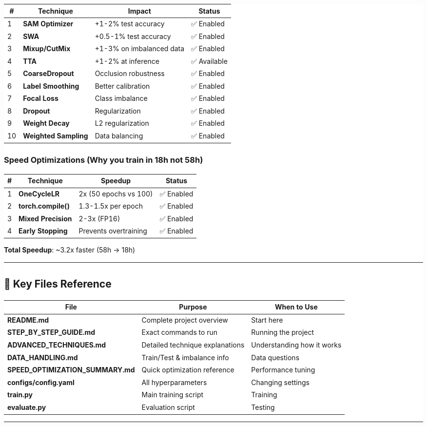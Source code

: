 | #   | Technique             | Impact                   | Status       |
| --- | --------------------- | ------------------------ | ------------ |
| 1   | **SAM Optimizer**     | +1-2% test accuracy      | ✅ Enabled   |
| 2   | **SWA**               | +0.5-1% test accuracy    | ✅ Enabled   |
| 3   | **Mixup/CutMix**      | +1-3% on imbalanced data | ✅ Enabled   |
| 4   | **TTA**               | +1-2% at inference       | ✅ Available |
| 5   | **CoarseDropout**     | Occlusion robustness     | ✅ Enabled   |
| 6   | **Label Smoothing**   | Better calibration       | ✅ Enabled   |
| 7   | **Focal Loss**        | Class imbalance          | ✅ Enabled   |
| 8   | **Dropout**           | Regularization           | ✅ Enabled   |
| 9   | **Weight Decay**      | L2 regularization        | ✅ Enabled   |
| 10  | **Weighted Sampling** | Data balancing           | ✅ Enabled   |

### Speed Optimizations (Why you train in 18h not 58h)

| #   | Technique           | Speedup               | Status     |
| --- | ------------------- | --------------------- | ---------- |
| 1   | **OneCycleLR**      | 2x (50 epochs vs 100) | ✅ Enabled |
| 2   | **torch.compile()** | 1.3-1.5x per epoch    | ✅ Enabled |
| 3   | **Mixed Precision** | 2-3x (FP16)           | ✅ Enabled |
| 4   | **Early Stopping**  | Prevents overtraining | ✅ Enabled |

**Total Speedup**: ~3.2x faster (58h → 18h)

---

## 📁 Key Files Reference

| File                              | Purpose                         | When to Use                |
| --------------------------------- | ------------------------------- | -------------------------- |
| **README.md**                     | Complete project overview       | Start here                 |
| **STEP_BY_STEP_GUIDE.md**         | Exact commands to run           | Running the project        |
| **ADVANCED_TECHNIQUES.md**        | Detailed technique explanations | Understanding how it works |
| **DATA_HANDLING.md**              | Train/Test & imbalance info     | Data questions             |
| **SPEED_OPTIMIZATION_SUMMARY.md** | Quick optimization reference    | Performance tuning         |
| **configs/config.yaml**           | All hyperparameters             | Changing settings          |
| **train.py**                      | Main training script            | Training                   |
| **evaluate.py**                   | Evaluation script               | Testing                    |

---